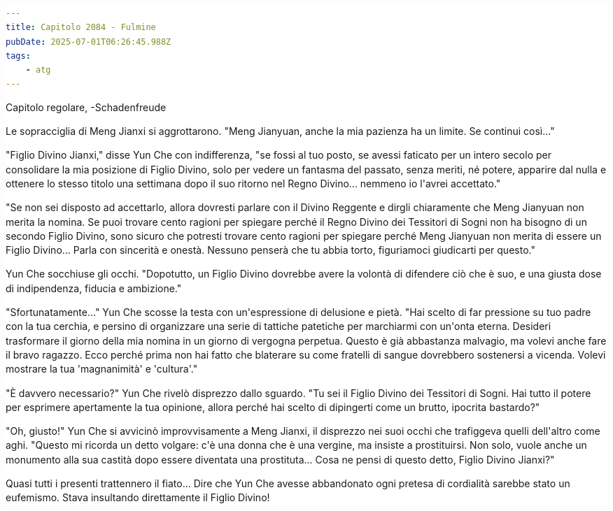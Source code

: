 ```yaml
---
title: Capitolo 2084 - Fulmine
pubDate: 2025-07-01T06:26:45.988Z
tags:
    - atg
---
```



Capitolo regolare,
-Schadenfreude


Le sopracciglia di Meng Jianxi si aggrottarono. "Meng Jianyuan, anche la mia pazienza ha un limite. Se continui così..."


"Figlio Divino Jianxi," disse Yun Che con indifferenza, "se fossi al tuo posto, se avessi faticato per un intero secolo per consolidare la mia posizione di Figlio Divino, solo per vedere un fantasma del passato, senza meriti, né potere, apparire dal nulla e ottenere lo stesso titolo una settimana dopo il suo ritorno nel Regno Divino... nemmeno io l'avrei accettato."


"Se non sei disposto ad accettarlo, allora dovresti parlare con il Divino Reggente e dirgli chiaramente che Meng Jianyuan non merita la nomina. Se puoi trovare cento ragioni per spiegare perché il Regno Divino dei Tessitori di Sogni non ha bisogno di un secondo Figlio Divino, sono sicuro che potresti trovare cento ragioni per spiegare perché Meng Jianyuan non merita di essere un Figlio Divino... Parla con sincerità e onestà. Nessuno penserà che tu abbia torto, figuriamoci giudicarti per questo."


Yun Che socchiuse gli occhi. "Dopotutto, un Figlio Divino dovrebbe avere la volontà di difendere ciò che è suo, e una giusta dose di indipendenza, fiducia e ambizione."


"Sfortunatamente..." Yun Che scosse la testa con un'espressione di delusione e pietà. "Hai scelto di far pressione su tuo padre con la tua cerchia, e persino di organizzare una serie di tattiche patetiche per marchiarmi con un'onta eterna.
Desideri trasformare il giorno della mia nomina in un giorno di vergogna perpetua. Questo è già abbastanza malvagio, ma volevi anche fare il bravo ragazzo. Ecco perché prima non hai fatto che blaterare su come fratelli di sangue dovrebbero sostenersi a vicenda. Volevi mostrare la tua 'magnanimità' e 'cultura'."


"È davvero necessario?" Yun Che rivelò disprezzo dallo sguardo. "Tu sei il Figlio Divino dei Tessitori di Sogni. Hai tutto il potere per esprimere apertamente la tua opinione, allora perché hai scelto di dipingerti come un brutto, ipocrita bastardo?"


"Oh, giusto!" Yun Che si avvicinò improvvisamente a Meng Jianxi, il disprezzo nei suoi occhi che trafiggeva quelli dell'altro come aghi. "Questo mi ricorda un detto volgare: c'è una donna che è una vergine, ma insiste a prostituirsi. Non solo, vuole anche un monumento alla sua castità dopo essere diventata una prostituta... Cosa ne pensi di questo detto, Figlio Divino Jianxi?"


Quasi tutti i presenti trattennero il fiato... Dire che Yun Che avesse abbandonato ogni pretesa di cordialità sarebbe stato un eufemismo. Stava insultando direttamente il Figlio Divino!
